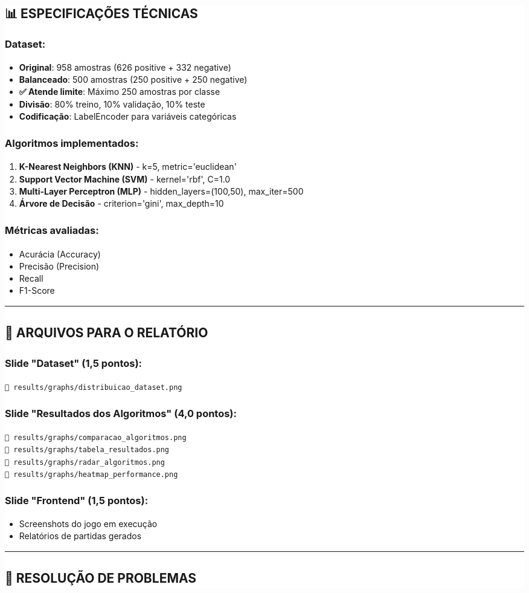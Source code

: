 
## 📊 **ESPECIFICAÇÕES TÉCNICAS**

### **Dataset:**

- **Original**: 958 amostras (626 positive + 332 negative)
- **Balanceado**: 500 amostras (250 positive + 250 negative)
- **✅ Atende limite**: Máximo 250 amostras por classe
- **Divisão**: 80% treino, 10% validação, 10% teste
- **Codificação**: LabelEncoder para variáveis categóricas

### **Algoritmos implementados:**

1. **K-Nearest Neighbors (KNN)** - k=5, metric='euclidean'
2. **Support Vector Machine (SVM)** - kernel='rbf', C=1.0
3. **Multi-Layer Perceptron (MLP)** - hidden_layers=(100,50), max_iter=500
4. **Árvore de Decisão** - criterion='gini', max_depth=10

### **Métricas avaliadas:**

- Acurácia (Accuracy)
- Precisão (Precision)
- Recall
- F1-Score

---

## 🎨 **ARQUIVOS PARA O RELATÓRIO**

### **Slide "Dataset" (1,5 pontos):**

```
📁 results/graphs/distribuicao_dataset.png
```

### **Slide "Resultados dos Algoritmos" (4,0 pontos):**

```
📁 results/graphs/comparacao_algoritmos.png
📁 results/graphs/tabela_resultados.png
📁 results/graphs/radar_algoritmos.png
📁 results/graphs/heatmap_performance.png
```

### **Slide "Frontend" (1,5 pontos):**

- Screenshots do jogo em execução
- Relatórios de partidas gerados

---

## 🐛 **RESOLUÇÃO DE PROBLEMAS**
